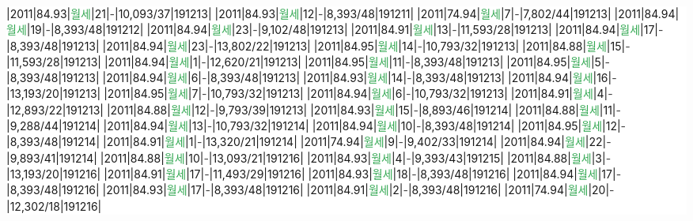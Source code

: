 |2011|84.93|<span style="color:#34a853">월세</span>|21|<span style="color:#444444">-</span>|10,093/37|191213|
|2011|84.93|<span style="color:#34a853">월세</span>|12|<span style="color:#444444">-</span>|8,393/48|191211|
|2011|74.94|<span style="color:#34a853">월세</span>|7|<span style="color:#444444">-</span>|7,802/44|191213|
|2011|84.94|<span style="color:#34a853">월세</span>|19|<span style="color:#444444">-</span>|8,393/48|191212|
|2011|84.94|<span style="color:#34a853">월세</span>|23|<span style="color:#444444">-</span>|9,102/48|191213|
|2011|84.91|<span style="color:#34a853">월세</span>|13|<span style="color:#444444">-</span>|11,593/28|191213|
|2011|84.94|<span style="color:#34a853">월세</span>|17|<span style="color:#444444">-</span>|8,393/48|191213|
|2011|84.94|<span style="color:#34a853">월세</span>|23|<span style="color:#444444">-</span>|13,802/22|191213|
|2011|84.95|<span style="color:#34a853">월세</span>|14|<span style="color:#444444">-</span>|10,793/32|191213|
|2011|84.88|<span style="color:#34a853">월세</span>|15|<span style="color:#444444">-</span>|11,593/28|191213|
|2011|84.94|<span style="color:#34a853">월세</span>|1|<span style="color:#444444">-</span>|12,620/21|191213|
|2011|84.95|<span style="color:#34a853">월세</span>|11|<span style="color:#444444">-</span>|8,393/48|191213|
|2011|84.95|<span style="color:#34a853">월세</span>|5|<span style="color:#444444">-</span>|8,393/48|191213|
|2011|84.94|<span style="color:#34a853">월세</span>|6|<span style="color:#444444">-</span>|8,393/48|191213|
|2011|84.93|<span style="color:#34a853">월세</span>|14|<span style="color:#444444">-</span>|8,393/48|191213|
|2011|84.94|<span style="color:#34a853">월세</span>|16|<span style="color:#444444">-</span>|13,193/20|191213|
|2011|84.95|<span style="color:#34a853">월세</span>|7|<span style="color:#444444">-</span>|10,793/32|191213|
|2011|84.94|<span style="color:#34a853">월세</span>|6|<span style="color:#444444">-</span>|10,793/32|191213|
|2011|84.91|<span style="color:#34a853">월세</span>|4|<span style="color:#444444">-</span>|12,893/22|191213|
|2011|84.88|<span style="color:#34a853">월세</span>|12|<span style="color:#444444">-</span>|9,793/39|191213|
|2011|84.93|<span style="color:#34a853">월세</span>|15|<span style="color:#444444">-</span>|8,893/46|191214|
|2011|84.88|<span style="color:#34a853">월세</span>|11|<span style="color:#444444">-</span>|9,288/44|191214|
|2011|84.94|<span style="color:#34a853">월세</span>|13|<span style="color:#444444">-</span>|10,793/32|191214|
|2011|84.94|<span style="color:#34a853">월세</span>|10|<span style="color:#444444">-</span>|8,393/48|191214|
|2011|84.95|<span style="color:#34a853">월세</span>|12|<span style="color:#444444">-</span>|8,393/48|191214|
|2011|84.91|<span style="color:#34a853">월세</span>|1|<span style="color:#444444">-</span>|13,320/21|191214|
|2011|74.94|<span style="color:#34a853">월세</span>|9|<span style="color:#444444">-</span>|9,402/33|191214|
|2011|84.94|<span style="color:#34a853">월세</span>|22|<span style="color:#444444">-</span>|9,893/41|191214|
|2011|84.88|<span style="color:#34a853">월세</span>|10|<span style="color:#444444">-</span>|13,093/21|191216|
|2011|84.93|<span style="color:#34a853">월세</span>|4|<span style="color:#444444">-</span>|9,393/43|191215|
|2011|84.88|<span style="color:#34a853">월세</span>|3|<span style="color:#444444">-</span>|13,193/20|191216|
|2011|84.91|<span style="color:#34a853">월세</span>|17|<span style="color:#444444">-</span>|11,493/29|191216|
|2011|84.93|<span style="color:#34a853">월세</span>|18|<span style="color:#444444">-</span>|8,393/48|191216|
|2011|84.94|<span style="color:#34a853">월세</span>|17|<span style="color:#444444">-</span>|8,393/48|191216|
|2011|84.93|<span style="color:#34a853">월세</span>|17|<span style="color:#444444">-</span>|8,393/48|191216|
|2011|84.91|<span style="color:#34a853">월세</span>|2|<span style="color:#444444">-</span>|8,393/48|191216|
|2011|74.94|<span style="color:#34a853">월세</span>|20|<span style="color:#444444">-</span>|12,302/18|191216|
